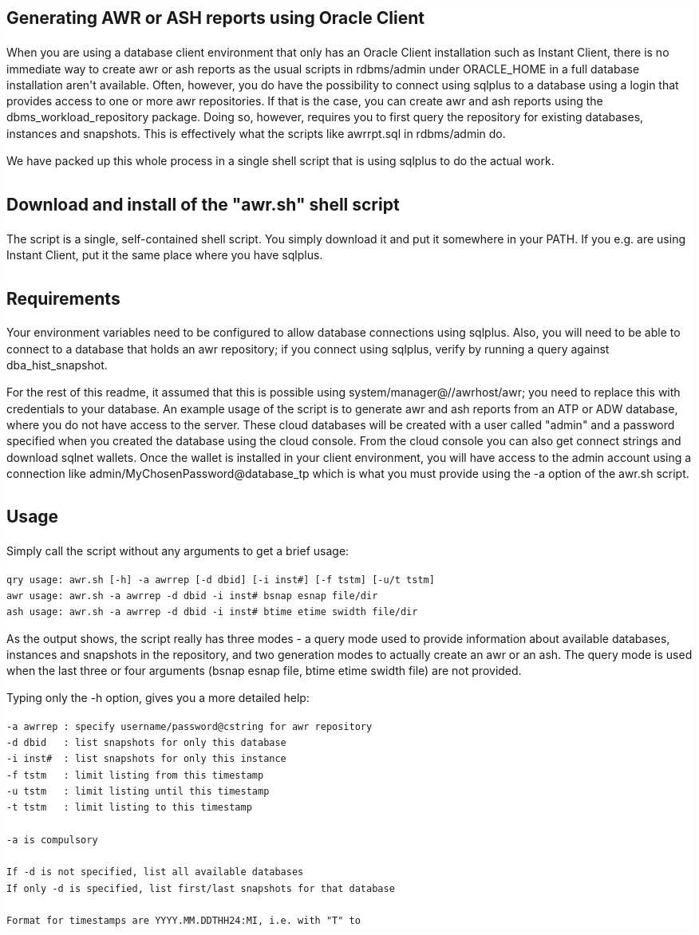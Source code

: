 ## Generating AWR or ASH reports using Oracle Client

When you are using a database client environment that only has an Oracle Client installation such as Instant Client, there is no immediate way to create awr or ash reports as the usual scripts in rdbms/admin under ORACLE_HOME in a full database installation aren't available.  Often, however, you do have the possibility to connect using sqlplus to a database using a login that provides access to one or more awr repositories.  If that is the case, you can create awr and ash reports using the dbms_workload_repository package.  Doing so, however, requires you to first query the repository for existing databases, instances and snapshots. This is effectively what the scripts like awrrpt.sql in rdbms/admin do. 

We have packed up this whole process in a single shell script that is using sqlplus to do the actual work. 

## Download and install of the "awr.sh" shell script

The script is a single, self-contained shell script.  You simply download it and put it somewhere in your PATH.  If you e.g. are using Instant Client, put it the same place where you have sqlplus.

## Requirements

Your environment variables need to be configured to allow database connections using sqlplus.  Also, you will need  to be able to connect to a database that holds an awr repository; if you connect using sqlplus, verify by running a query against dba_hist_snapshot. 

For the rest of this readme, it assumed that this is possible using system/manager@//awrhost/awr; you need to replace this with credentials to your database. An example usage of the script is to generate awr and ash reports from an ATP or ADW database, where you do not have access to the server. These cloud databases will be created with a user called "admin" and a password specified when you created the database using the cloud console. From the cloud console you can also get connect strings and download sqlnet wallets.  Once the wallet is installed in your client environment, you will have access to the admin account using a connection like admin/MyChosenPassword@database_tp which is what you must provide using the -a option of the awr.sh script.

## Usage

Simply call the script without any arguments to get a brief usage:

```
qry usage: awr.sh [-h] -a awrrep [-d dbid] [-i inst#] [-f tstm] [-u/t tstm]
awr usage: awr.sh -a awrrep -d dbid -i inst# bsnap esnap file/dir
ash usage: awr.sh -a awrrep -d dbid -i inst# btime etime swidth file/dir
```


As the output shows, the script really has three modes - a query mode used to provide information about available databases, instances and snapshots in the repository, and two generation modes to actually create an awr or an ash. The query mode is used when the last three or four arguments (bsnap esnap file, btime etime swidth file) are not provided.

Typing only the -h option, gives you a more detailed help:

```
-a awrrep : specify username/password@cstring for awr repository
-d dbid   : list snapshots for only this database
-i inst#  : list snapshots for only this instance
-f tstm   : limit listing from this timestamp
-u tstm   : limit listing until this timestamp
-t tstm   : limit listing to this timestamp

-a is compulsory

If -d is not specified, list all available databases
If only -d is specified, list first/last snapshots for that database

Format for timestamps are YYYY.MM.DDTHH24:MI, i.e. with "T" to
```